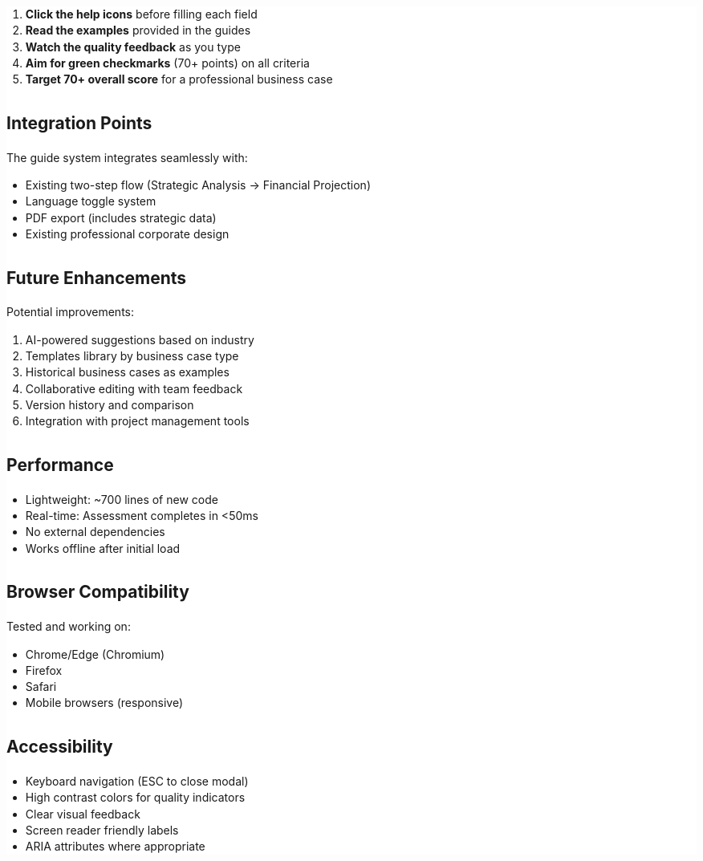 1. **Click the help icons** before filling each field
2. **Read the examples** provided in the guides
3. **Watch the quality feedback** as you type
4. **Aim for green checkmarks** (70+ points) on all criteria
5. **Target 70+ overall score** for a professional business case

## Integration Points

The guide system integrates seamlessly with:
- Existing two-step flow (Strategic Analysis → Financial Projection)
- Language toggle system
- PDF export (includes strategic data)
- Existing professional corporate design

## Future Enhancements

Potential improvements:
1. AI-powered suggestions based on industry
2. Templates library by business case type
3. Historical business cases as examples
4. Collaborative editing with team feedback
5. Version history and comparison
6. Integration with project management tools

## Performance

- Lightweight: ~700 lines of new code
- Real-time: Assessment completes in <50ms
- No external dependencies
- Works offline after initial load

## Browser Compatibility

Tested and working on:
- Chrome/Edge (Chromium)
- Firefox
- Safari
- Mobile browsers (responsive)

## Accessibility

- Keyboard navigation (ESC to close modal)
- High contrast colors for quality indicators
- Clear visual feedback
- Screen reader friendly labels
- ARIA attributes where appropriate
